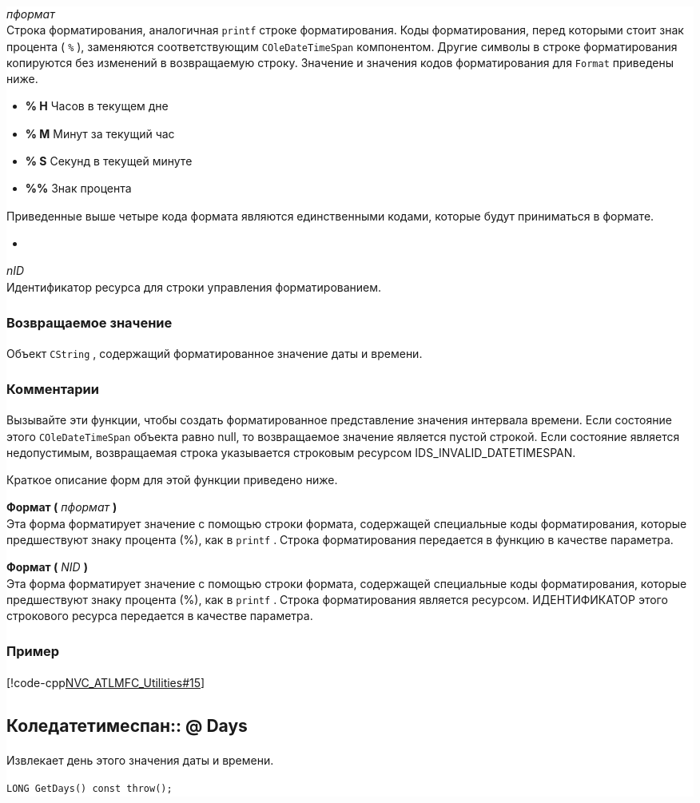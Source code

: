 *пформат*<br/>
Строка форматирования, аналогичная `printf` строке форматирования. Коды форматирования, перед которыми стоит знак процента ( `%` ), заменяются соответствующим `COleDateTimeSpan` компонентом. Другие символы в строке форматирования копируются без изменений в возвращаемую строку. Значение и значения кодов форматирования для `Format` приведены ниже.

- **% H** Часов в текущем дне

- **% M** Минут за текущий час

- **% S** Секунд в текущей минуте

- **%%** Знак процента

Приведенные выше четыре кода формата являются единственными кодами, которые будут приниматься в формате.

-

*nID*<br/>
Идентификатор ресурса для строки управления форматированием.

### <a name="return-value"></a>Возвращаемое значение

Объект `CString` , содержащий форматированное значение даты и времени.

### <a name="remarks"></a>Комментарии

Вызывайте эти функции, чтобы создать форматированное представление значения интервала времени. Если состояние этого `COleDateTimeSpan` объекта равно null, то возвращаемое значение является пустой строкой. Если состояние является недопустимым, возвращаемая строка указывается строковым ресурсом IDS_INVALID_DATETIMESPAN.

Краткое описание форм для этой функции приведено ниже.

**Формат (** *пформат* **)**<br/>
Эта форма форматирует значение с помощью строки формата, содержащей специальные коды форматирования, которые предшествуют знаку процента (%), как в `printf` . Строка форматирования передается в функцию в качестве параметра.

**Формат (** *NID* **)**<br/>
Эта форма форматирует значение с помощью строки формата, содержащей специальные коды форматирования, которые предшествуют знаку процента (%), как в `printf` . Строка форматирования является ресурсом. ИДЕНТИФИКАТОР этого строкового ресурса передается в качестве параметра.

### <a name="example"></a>Пример

[!code-cpp[NVC_ATLMFC_Utilities#15](../../atl-mfc-shared/codesnippet/cpp/coledatetimespan-class_4.cpp)]

## <a name="coledatetimespangetdays"></a><a name="getdays"></a> Коледатетимеспан:: @ Days

Извлекает день этого значения даты и времени.

```
LONG GetDays() const throw();
```

